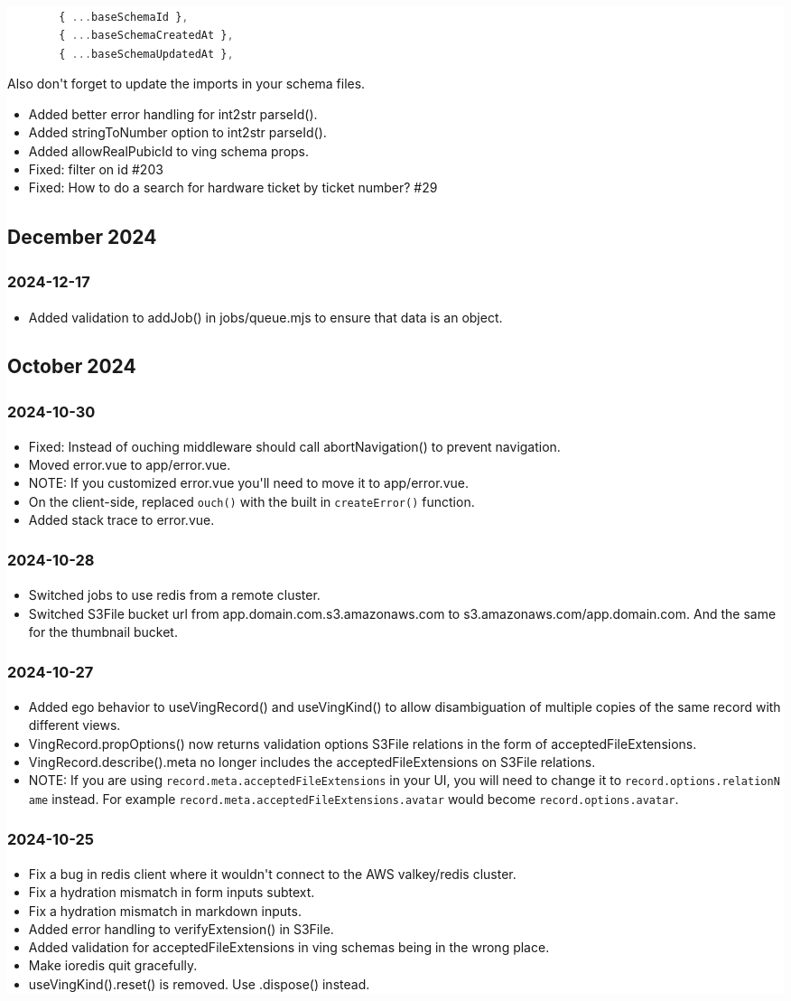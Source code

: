 ```js
        { ...baseSchemaId },
        { ...baseSchemaCreatedAt },
        { ...baseSchemaUpdatedAt },
```

Also don't forget to update the imports in your schema files.

* Added better error handling for int2str parseId().
* Added stringToNumber option to int2str parseId().
* Added allowRealPubicId to ving schema props.
* Fixed: filter on id #203
* Fixed: How to do a search for hardware ticket by ticket number? #29

## December 2024

### 2024-12-17
 * Added validation to addJob() in jobs/queue.mjs to ensure that data is an object.

## October 2024

### 2024-10-30
 * Fixed: Instead of ouching middleware should call abortNavigation() to prevent navigation.
 * Moved error.vue to app/error.vue.
 * NOTE: If you customized error.vue you'll need to move it to app/error.vue.
 * On the client-side, replaced `ouch()` with the built in `createError()` function.
 * Added stack trace to error.vue.

### 2024-10-28
 * Switched jobs to use redis from a remote cluster.
 * Switched S3File bucket url from app.domain.com.s3.amazonaws.com to s3.amazonaws.com/app.domain.com. And the same for the thumbnail bucket.

### 2024-10-27
* Added ego behavior to useVingRecord() and useVingKind() to allow disambiguation of multiple copies of the same record with different views.
* VingRecord.propOptions() now returns validation options S3File relations in the form of acceptedFileExtensions.
* VingRecord.describe().meta no longer includes the acceptedFileExtensions on S3File relations.
* NOTE: If you are using `record.meta.acceptedFileExtensions` in your UI, you will need to change it to `record.options.relationName` instead. For example `record.meta.acceptedFileExtensions.avatar` would become `record.options.avatar`.

### 2024-10-25
 * Fix a bug in redis client where it wouldn't connect to the AWS valkey/redis cluster.
 * Fix a hydration mismatch in form inputs subtext.
 * Fix a hydration mismatch in markdown inputs.
 * Added error handling to verifyExtension() in S3File.
 * Added validation for acceptedFileExtensions in ving schemas being in the wrong place.
 * Make ioredis quit gracefully.
 * useVingKind().reset() is removed. Use .dispose() instead.
